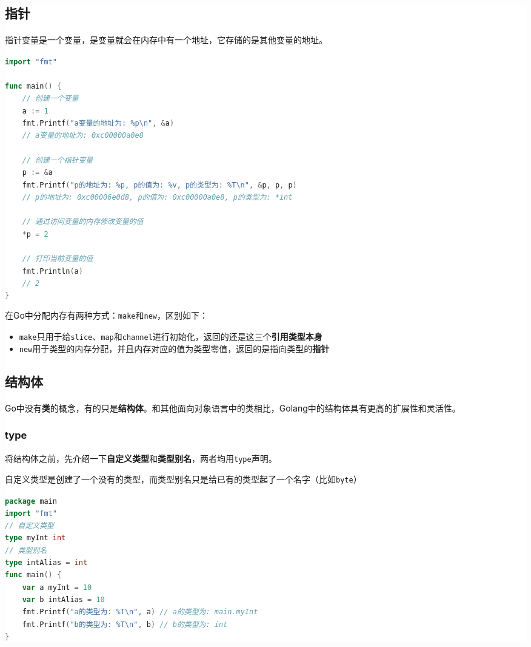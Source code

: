 



## 指针

指针变量是一个变量，是变量就会在内存中有一个地址，它存储的是其他变量的地址。

```go
import "fmt"

func main() {
    // 创建一个变量
    a := 1
    fmt.Printf("a变量的地址为: %p\n", &a)
    // a变量的地址为: 0xc00000a0e8

    // 创建一个指针变量
    p := &a
    fmt.Printf("p的地址为: %p, p的值为: %v, p的类型为: %T\n", &p, p, p)
    // p的地址为: 0xc00006e0d8, p的值为: 0xc00000a0e8, p的类型为: *int

    // 通过访问变量的内存修改变量的值
    *p = 2

    // 打印当前变量的值
    fmt.Println(a)
    // 2
}
```



在Go中分配内存有两种方式：`make`和`new`，区别如下：

- `make`只用于给`slice`、`map`和`channel`进行初始化，返回的还是这三个**引用类型本身**
- `new`用于类型的内存分配，并且内存对应的值为类型零值，返回的是指向类型的**指针**





## 结构体

Go中没有**类**的概念，有的只是**结构体**。和其他面向对象语言中的类相比，Golang中的结构体具有更高的扩展性和灵活性。

### type

将结构体之前，先介绍一下**自定义类型**和**类型别名**，两者均用`type`声明。

自定义类型是创建了一个没有的类型，而类型别名只是给已有的类型起了一个名字（比如`byte`）

```go
package main
import "fmt"
// 自定义类型
type myInt int
// 类型别名
type intAlias = int
func main() {
	var a myInt = 10
	var b intAlias = 10
	fmt.Printf("a的类型为: %T\n", a) // a的类型为: main.myInt
	fmt.Printf("b的类型为: %T\n", b) // b的类型为: int
}

```
